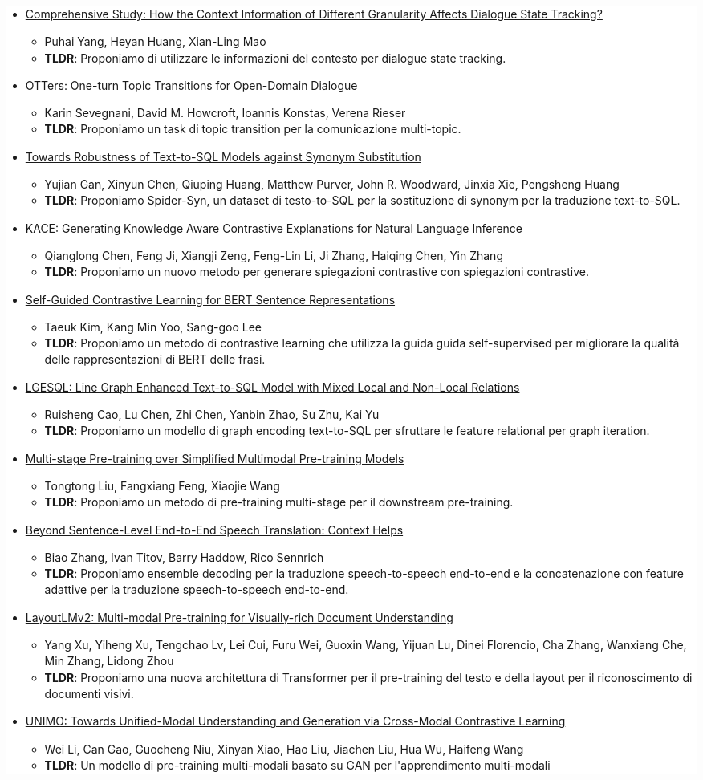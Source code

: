 - [Comprehensive Study: How the Context Information of Different Granularity Affects Dialogue State Tracking?](https://aclanthology.org/2021.acl-long.193)
  - Puhai Yang, Heyan Huang, Xian-Ling Mao
  - **TLDR**: Proponiamo di utilizzare le informazioni del contesto per dialogue state tracking.

- [OTTers: One-turn Topic Transitions for Open-Domain Dialogue](https://aclanthology.org/2021.acl-long.194)
  - Karin Sevegnani, David M. Howcroft, Ioannis Konstas, Verena Rieser
  - **TLDR**: Proponiamo un task di topic transition per la comunicazione multi-topic.

- [Towards Robustness of Text-to-SQL Models against Synonym Substitution](https://aclanthology.org/2021.acl-long.195)
  - Yujian Gan, Xinyun Chen, Qiuping Huang, Matthew Purver, John R. Woodward, Jinxia Xie, Pengsheng Huang
  - **TLDR**: Proponiamo Spider-Syn, un dataset di testo-to-SQL per la sostituzione di synonym per la traduzione text-to-SQL.

- [KACE: Generating Knowledge Aware Contrastive Explanations for Natural Language Inference](https://aclanthology.org/2021.acl-long.196)
  - Qianglong Chen, Feng Ji, Xiangji Zeng, Feng-Lin Li, Ji Zhang, Haiqing Chen, Yin Zhang
  - **TLDR**: Proponiamo un nuovo metodo per generare spiegazioni contrastive con spiegazioni contrastive.

- [Self-Guided Contrastive Learning for BERT Sentence Representations](https://aclanthology.org/2021.acl-long.197)
  - Taeuk Kim, Kang Min Yoo, Sang-goo Lee
  - **TLDR**: Proponiamo un metodo di contrastive learning che utilizza la guida guida self-supervised per migliorare la qualità delle rappresentazioni di BERT delle frasi.

- [LGESQL: Line Graph Enhanced Text-to-SQL Model with Mixed Local and Non-Local Relations](https://aclanthology.org/2021.acl-long.198)
  - Ruisheng Cao, Lu Chen, Zhi Chen, Yanbin Zhao, Su Zhu, Kai Yu
  - **TLDR**: Proponiamo un modello di graph encoding text-to-SQL per sfruttare le feature relational per graph iteration.

- [Multi-stage Pre-training over Simplified Multimodal Pre-training Models](https://aclanthology.org/2021.acl-long.199)
  - Tongtong Liu, Fangxiang Feng, Xiaojie Wang
  - **TLDR**: Proponiamo un metodo di pre-training multi-stage per il downstream pre-training.

- [Beyond Sentence-Level End-to-End Speech Translation: Context Helps](https://aclanthology.org/2021.acl-long.200)
  - Biao Zhang, Ivan Titov, Barry Haddow, Rico Sennrich
  - **TLDR**: Proponiamo ensemble decoding per la traduzione speech-to-speech end-to-end e la concatenazione con feature adattive per la traduzione speech-to-speech end-to-end.

- [LayoutLMv2: Multi-modal Pre-training for Visually-rich Document Understanding](https://aclanthology.org/2021.acl-long.201)
  - Yang Xu, Yiheng Xu, Tengchao Lv, Lei Cui, Furu Wei, Guoxin Wang, Yijuan Lu, Dinei Florencio, Cha Zhang, Wanxiang Che, Min Zhang, Lidong Zhou
  - **TLDR**: Proponiamo una nuova architettura di Transformer per il pre-training del testo e della layout per il riconoscimento di documenti visivi.

- [UNIMO: Towards Unified-Modal Understanding and Generation via Cross-Modal Contrastive Learning](https://aclanthology.org/2021.acl-long.202)
  - Wei Li, Can Gao, Guocheng Niu, Xinyan Xiao, Hao Liu, Jiachen Liu, Hua Wu, Haifeng Wang
  - **TLDR**: Un modello di pre-training multi-modali basato su GAN per l'apprendimento multi-modali

